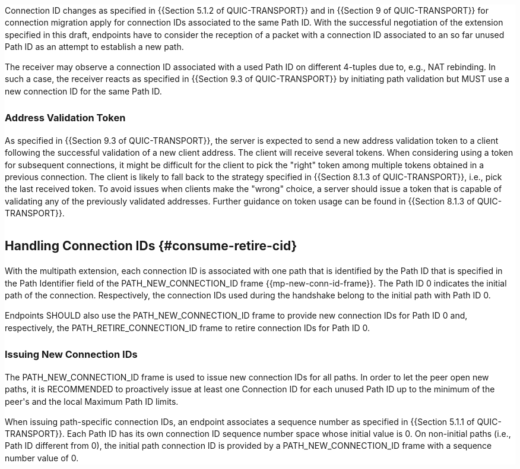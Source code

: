 Connection ID changes as specified in {{Section 5.1.2 of QUIC-TRANSPORT}} and
in {{Section 9 of QUIC-TRANSPORT}} for connection migration apply for
connection IDs associated to the same Path ID.
With the successful negotiation of the extension specified
in this draft, endpoints have to consider the reception of
a packet with a connection ID associated to an
so far unused Path ID as an attempt to establish a new path.

The receiver may observe a connection ID associated with a used Path ID
on different 4-tuples due to, e.g., NAT rebinding. In such a case, the receiver reacts
as specified in {{Section 9.3 of QUIC-TRANSPORT}} by initiating path validation
but MUST use a new connection ID for the same Path ID.

### Address Validation Token

As specified in {{Section 9.3 of QUIC-TRANSPORT}}, the server is expected to send a new
address validation token to a client following the successful validation of a
new client address. The client will receive several tokens. When considering using a token
for subsequent connections, it might be difficult for the client
to pick the "right" token among multiple tokens obtained in a previous connection.
The client is likely to fall back to the strategy specified in {{Section 8.1.3 of QUIC-TRANSPORT}},
i.e., pick the last received token. To avoid issues when clients make the "wrong" choice,
a server should issue a token that is capable of validating
any of the previously validated addresses. Further guidance on token usage can be
found in {{Section 8.1.3 of QUIC-TRANSPORT}}.

## Handling Connection IDs {#consume-retire-cid}

With the multipath extension, each connection ID is associated with one path
that is identified by the Path ID that is specified in the Path Identifier field of
the PATH_NEW_CONNECTION_ID frame {{mp-new-conn-id-frame}}.
The Path ID 0 indicates the initial path of the connection.
Respectively, the connection IDs used during the handshake belong to the initial path
with Path ID 0.

Endpoints SHOULD also use
the PATH_NEW_CONNECTION_ID frame to provide new connection IDs for Path ID 0 and,
respectively, the PATH_RETIRE_CONNECTION_ID frame to retire connection IDs for
Path ID 0.

### Issuing New Connection IDs

The PATH_NEW_CONNECTION_ID frame is used to issue new connection IDs for all paths.
In order to let the peer open new paths, it is RECOMMENDED to proactively
issue at least one Connection ID for each unused Path ID up to the
minimum of the peer's and the local Maximum Path ID limits.

When issuing path-specific connection IDs, an endpoint associates a sequence number
as specified in {{Section 5.1.1 of QUIC-TRANSPORT}}. Each Path ID has its own
connection ID sequence number space whose initial value is 0. On non-initial paths
(i.e., Path ID different from 0), the initial path connection ID is provided by a
PATH_NEW_CONNECTION_ID frame with a sequence number value of 0.
